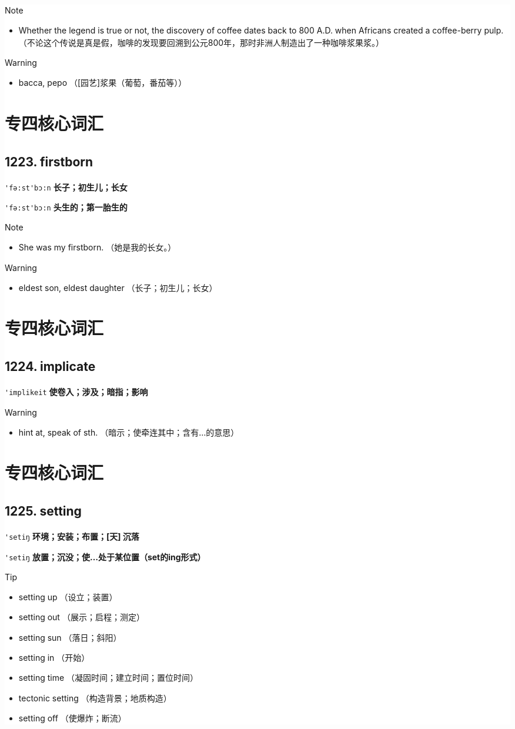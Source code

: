 > [!NOTE]
>
> - Whether the legend is true or not, the discovery of coffee dates back to 800 A.D. when Africans created a coffee-berry pulp. （不论这个传说是真是假，咖啡的发现要回溯到公元800年，那时非洲人制造出了一种咖啡浆果浆。）
>

> [!WARNING]
>
> - bacca, pepo （[园艺]浆果（葡萄，番茄等））
>

# 专四核心词汇

## 1223. firstborn

`'fə:st'bɔ:n`  **长子；初生儿；长女**

`'fə:st'bɔ:n`  **头生的；第一胎生的**

> [!NOTE]
>
> - She was my firstborn. （她是我的长女。）
>

> [!WARNING]
>
> - eldest son, eldest daughter （长子；初生儿；长女）
>

# 专四核心词汇

## 1224. implicate

`'implikeit`  **使卷入；涉及；暗指；影响**

> [!WARNING]
>
> - hint at, speak of sth. （暗示；使牵连其中；含有…的意思）
>

# 专四核心词汇

## 1225. setting

`'setiŋ`  **环境；安装；布置；[天] 沉落**

`'setiŋ`  **放置；沉没；使…处于某位置（set的ing形式）**

> [!TIP]
>
> - setting up （设立；装置）
>
> - setting out （展示；启程；测定）
>
> - setting sun （落日；斜阳）
>
> - setting in （开始）
>
> - setting time （凝固时间；建立时间；置位时间）
>
> - tectonic setting （构造背景；地质构造）
>
> - setting off （使爆炸；断流）